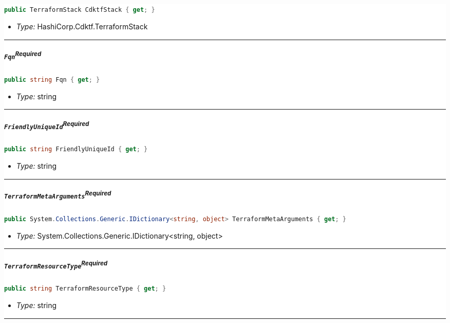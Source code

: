 ```csharp
public TerraformStack CdktfStack { get; }
```

- *Type:* HashiCorp.Cdktf.TerraformStack

---

##### `Fqn`<sup>Required</sup> <a name="Fqn" id="@cdktf/provider-okta.dataOktaUserSecurityQuestions.DataOktaUserSecurityQuestions.property.fqn"></a>

```csharp
public string Fqn { get; }
```

- *Type:* string

---

##### `FriendlyUniqueId`<sup>Required</sup> <a name="FriendlyUniqueId" id="@cdktf/provider-okta.dataOktaUserSecurityQuestions.DataOktaUserSecurityQuestions.property.friendlyUniqueId"></a>

```csharp
public string FriendlyUniqueId { get; }
```

- *Type:* string

---

##### `TerraformMetaArguments`<sup>Required</sup> <a name="TerraformMetaArguments" id="@cdktf/provider-okta.dataOktaUserSecurityQuestions.DataOktaUserSecurityQuestions.property.terraformMetaArguments"></a>

```csharp
public System.Collections.Generic.IDictionary<string, object> TerraformMetaArguments { get; }
```

- *Type:* System.Collections.Generic.IDictionary<string, object>

---

##### `TerraformResourceType`<sup>Required</sup> <a name="TerraformResourceType" id="@cdktf/provider-okta.dataOktaUserSecurityQuestions.DataOktaUserSecurityQuestions.property.terraformResourceType"></a>

```csharp
public string TerraformResourceType { get; }
```

- *Type:* string

---

